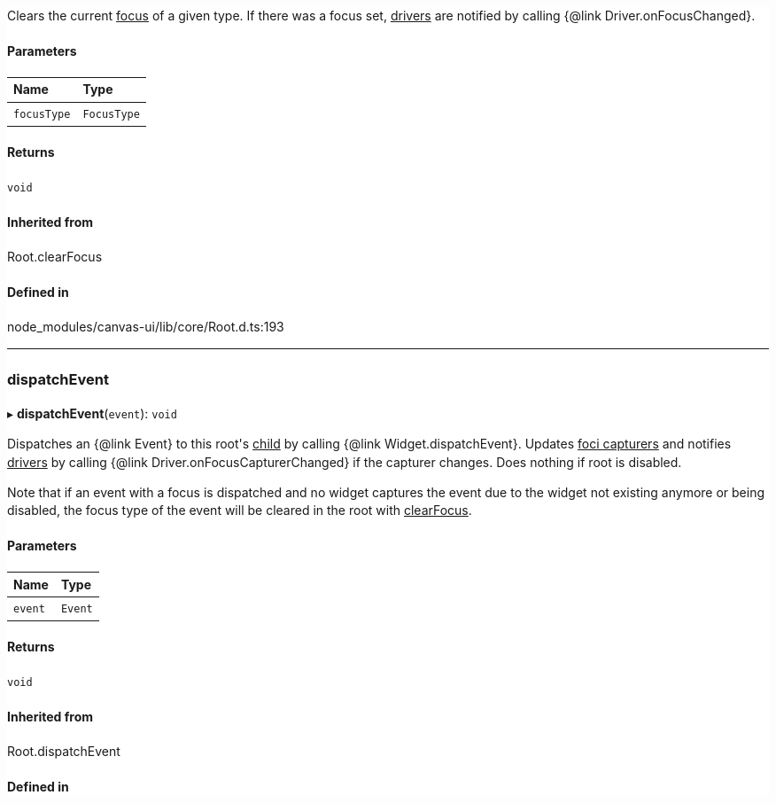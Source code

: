 Clears the current [focus](ThreeRoot.md#_foci) of a given type. If there was a
focus set, [drivers](ThreeRoot.md#drivers) are notified by calling
{@link Driver.onFocusChanged}.

#### Parameters

| Name | Type |
| :------ | :------ |
| `focusType` | `FocusType` |

#### Returns

`void`

#### Inherited from

Root.clearFocus

#### Defined in

node_modules/canvas-ui/lib/core/Root.d.ts:193

___

### dispatchEvent

▸ **dispatchEvent**(`event`): `void`

Dispatches an {@link Event} to this root's [child](ThreeRoot.md#child) by calling
{@link Widget.dispatchEvent}. Updates
[foci capturers](ThreeRoot.md#_focicapturers) and notifies [drivers](ThreeRoot.md#drivers) by
calling {@link Driver.onFocusCapturerChanged} if the capturer changes.
Does nothing if root is disabled.

Note that if an event with a focus is dispatched and no widget captures
the event due to the widget not existing anymore or being disabled, the
focus type of the event will be cleared in the root with
[clearFocus](ThreeRoot.md#clearfocus).

#### Parameters

| Name | Type |
| :------ | :------ |
| `event` | `Event` |

#### Returns

`void`

#### Inherited from

Root.dispatchEvent

#### Defined in
